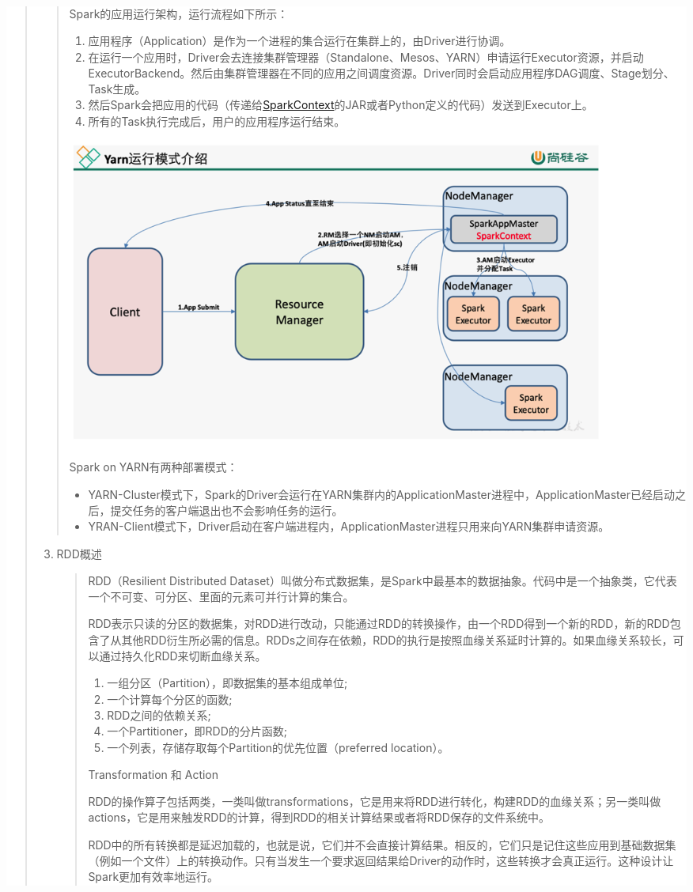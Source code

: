 >    > Spark的应用运行架构，运行流程如下所示：
>    >
>    > 1. 应用程序（Application）是作为一个进程的集合运行在集群上的，由Driver进行协调。
>    > 2. 在运行一个应用时，Driver会去连接集群管理器（Standalone、Mesos、YARN）申请运行Executor资源，并启动ExecutorBackend。然后由集群管理器在不同的应用之间调度资源。Driver同时会启动应用程序DAG调度、Stage划分、Task生成。
>    > 3. 然后Spark会把应用的代码（传递给[SparkContext](https://spark.apache.org/docs/1.3.1/api/scala/index.html#org.apache.spark.SparkContext)的JAR或者Python定义的代码）发送到Executor上。
>    > 4. 所有的Task执行完成后，用户的应用程序运行结束。
>    >
>    > <img src="Data_pipeline.assets/image-20240718230508534.png" alt="image-20240718230508534" style="zoom:80%;" />
>    >
>    > Spark on YARN有两种部署模式：
>    >
>    > - YARN-Cluster模式下，Spark的Driver会运行在YARN集群内的ApplicationMaster进程中，ApplicationMaster已经启动之后，提交任务的客户端退出也不会影响任务的运行。
>    > - YRAN-Client模式下，Driver启动在客户端进程内，ApplicationMaster进程只用来向YARN集群申请资源。
>
> 3. RDD概述
>
>    > RDD（Resilient Distributed Dataset）叫做分布式数据集，是Spark中最基本的数据抽象。代码中是一个抽象类，它代表一个不可变、可分区、里面的元素可并行计算的集合。
>    >
>    > RDD表示只读的分区的数据集，对RDD进行改动，只能通过RDD的转换操作，由一个RDD得到一个新的RDD，新的RDD包含了从其他RDD衍生所必需的信息。RDDs之间存在依赖，RDD的执行是按照血缘关系延时计算的。如果血缘关系较长，可以通过持久化RDD来切断血缘关系。
>    >
>    > 1. 一组分区（Partition），即数据集的基本组成单位;
>    > 2. 一个计算每个分区的函数;
>    > 3. RDD之间的依赖关系;
>    > 4. 一个Partitioner，即RDD的分片函数;
>    > 5. 一个列表，存储存取每个Partition的优先位置（preferred location）。
>    >
>    > Transformation 和 Action
>    >
>    > RDD的操作算子包括两类，一类叫做transformations，它是用来将RDD进行转化，构建RDD的血缘关系；另一类叫做actions，它是用来触发RDD的计算，得到RDD的相关计算结果或者将RDD保存的文件系统中。
>    >
>    > RDD中的所有转换都是延迟加载的，也就是说，它们并不会直接计算结果。相反的，它们只是记住这些应用到基础数据集（例如一个文件）上的转换动作。只有当发生一个要求返回结果给Driver的动作时，这些转换才会真正运行。这种设计让Spark更加有效率地运行。
>